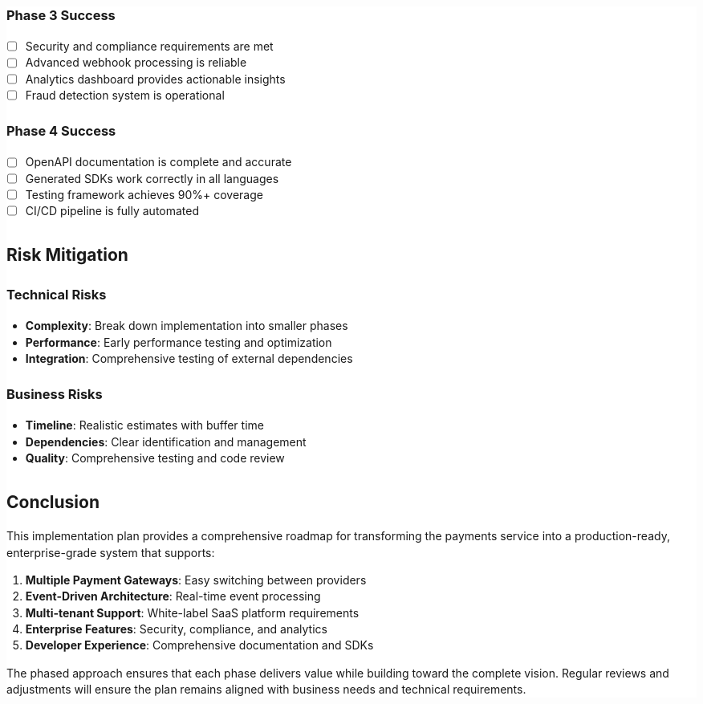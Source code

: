 ### Phase 3 Success

- [ ] Security and compliance requirements are met
- [ ] Advanced webhook processing is reliable
- [ ] Analytics dashboard provides actionable insights
- [ ] Fraud detection system is operational

### Phase 4 Success

- [ ] OpenAPI documentation is complete and accurate
- [ ] Generated SDKs work correctly in all languages
- [ ] Testing framework achieves 90%+ coverage
- [ ] CI/CD pipeline is fully automated

## Risk Mitigation

### Technical Risks

- **Complexity**: Break down implementation into smaller phases
- **Performance**: Early performance testing and optimization
- **Integration**: Comprehensive testing of external dependencies

### Business Risks

- **Timeline**: Realistic estimates with buffer time
- **Dependencies**: Clear identification and management
- **Quality**: Comprehensive testing and code review

## Conclusion

This implementation plan provides a comprehensive roadmap for transforming the payments service into a production-ready, enterprise-grade system that supports:

1. **Multiple Payment Gateways**: Easy switching between providers
2. **Event-Driven Architecture**: Real-time event processing
3. **Multi-tenant Support**: White-label SaaS platform requirements
4. **Enterprise Features**: Security, compliance, and analytics
5. **Developer Experience**: Comprehensive documentation and SDKs

The phased approach ensures that each phase delivers value while building toward the complete vision. Regular reviews and adjustments will ensure the plan remains aligned with business needs and technical requirements.
